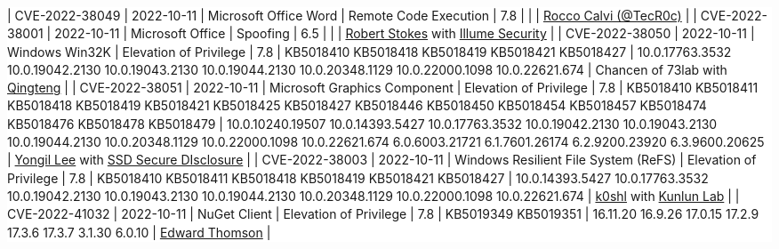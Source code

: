 | CVE-2022-38049 | 2022-10-11        | Microsoft Office Word                                                         | Remote Code Execution   |        7.8 |                                                                                                                                                       |                                                                                                                                                                                                             | <a href="https://twitter.com/tecr0c">Rocco Calvi (@TecR0c)</a>                                                                                                                                                                                                                                                                                                                                 |
| CVE-2022-38001 | 2022-10-11        | Microsoft Office                                                              | Spoofing                |        6.5 |                                                                                                                                                       |                                                                                                                                                                                                             | <a href="https://www.linkedin.com/in/bobbysto/">Robert Stokes</a> with <a href="https://illumesecurity.co.uk/">Illume Security</a>                                                                                                                                                                                                                                                             |
| CVE-2022-38050 | 2022-10-11        | Windows Win32K                                                                | Elevation of Privilege  |        7.8 | KB5018410 KB5018418 KB5018419 KB5018421 KB5018427                                                                                                     | 10.0.17763.3532 10.0.19042.2130 10.0.19043.2130 10.0.19044.2130 10.0.20348.1129 10.0.22000.1098 10.0.22621.674                                                                                              | Chancen of 73lab with <a href="https://qingteng.cn/">Qingteng</a>                                                                                                                                                                                                                                                                                                                              |
| CVE-2022-38051 | 2022-10-11        | Microsoft Graphics Component                                                  | Elevation of Privilege  |        7.8 | KB5018410 KB5018411 KB5018418 KB5018419 KB5018421 KB5018425 KB5018427 KB5018446 KB5018450 KB5018454 KB5018457 KB5018474 KB5018476 KB5018478 KB5018479 | 10.0.10240.19507 10.0.14393.5427 10.0.17763.3532 10.0.19042.2130 10.0.19043.2130 10.0.19044.2130 10.0.20348.1129 10.0.22000.1098 10.0.22621.674 6.0.6003.21721 6.1.7601.26174 6.2.9200.23920 6.3.9600.20625 | <a href="https://twitter.com/securiteam_ssd">Yongil Lee</a> with <a href="https://ssd-disclosure.com/">SSD Secure DIsclosure</a>                                                                                                                                                                                                                                                               |
| CVE-2022-38003 | 2022-10-11        | Windows Resilient File System (ReFS)                                          | Elevation of Privilege  |        7.8 | KB5018410 KB5018411 KB5018418 KB5018419 KB5018421 KB5018427                                                                                           | 10.0.14393.5427 10.0.17763.3532 10.0.19042.2130 10.0.19043.2130 10.0.19044.2130 10.0.20348.1129 10.0.22000.1098 10.0.22621.674                                                                              | <a href="https://twitter.com/keyz3r0">k0shl</a> with <a href="https://www.cyberkl.com/">Kunlun Lab</a>                                                                                                                                                                                                                                                                                         |
| CVE-2022-41032 | 2022-10-11        | NuGet Client                                                                  | Elevation of Privilege  |        7.8 | KB5019349 KB5019351                                                                                                                                   | 16.11.20 16.9.26 17.0.15 17.2.9 17.3.6 17.3.7 3.1.30 6.0.10                                                                                                                                                 | <a href="https://twitter.com/ethomson">Edward Thomson</a>                                                                                                                                                                                                                                                                                                                                      |